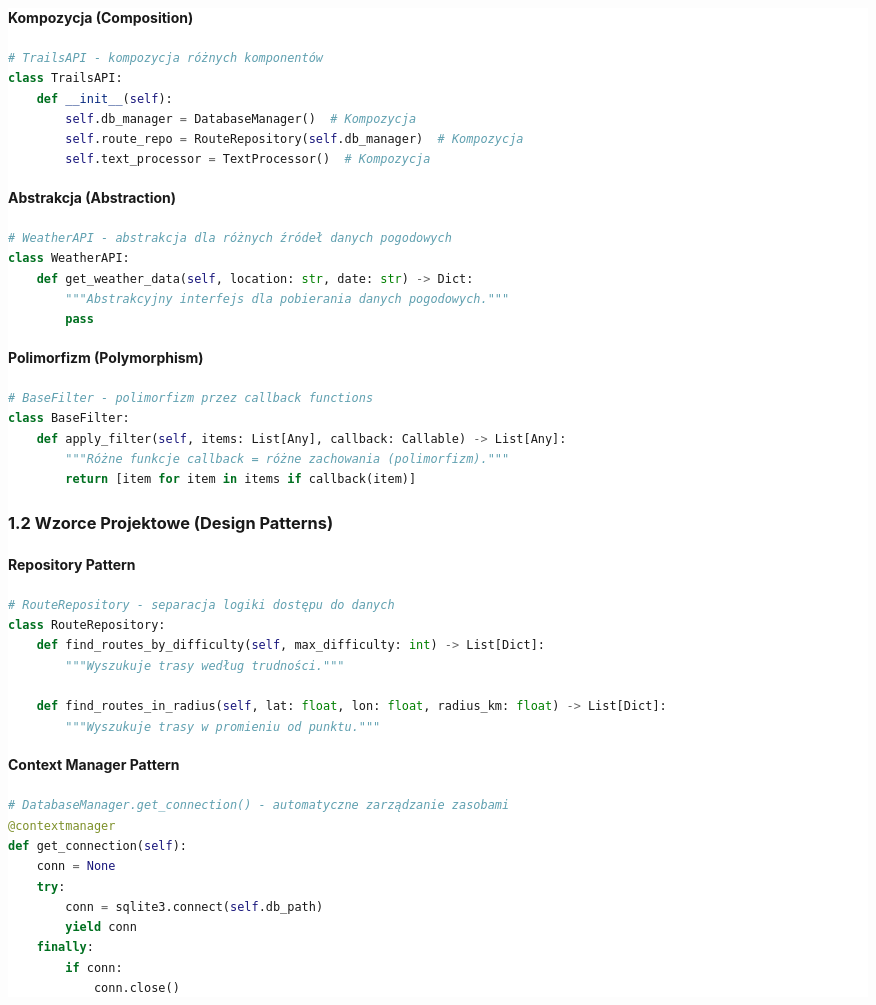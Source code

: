 #### **Kompozycja (Composition)**
```python
# TrailsAPI - kompozycja różnych komponentów
class TrailsAPI:
    def __init__(self):
        self.db_manager = DatabaseManager()  # Kompozycja
        self.route_repo = RouteRepository(self.db_manager)  # Kompozycja
        self.text_processor = TextProcessor()  # Kompozycja
```

#### **Abstrakcja (Abstraction)**
```python
# WeatherAPI - abstrakcja dla różnych źródeł danych pogodowych
class WeatherAPI:
    def get_weather_data(self, location: str, date: str) -> Dict:
        """Abstrakcyjny interfejs dla pobierania danych pogodowych."""
        pass
```

#### **Polimorfizm (Polymorphism)**
```python
# BaseFilter - polimorfizm przez callback functions
class BaseFilter:
    def apply_filter(self, items: List[Any], callback: Callable) -> List[Any]:
        """Różne funkcje callback = różne zachowania (polimorfizm)."""
        return [item for item in items if callback(item)]
```

### 1.2 Wzorce Projektowe (Design Patterns)

#### **Repository Pattern**
```python
# RouteRepository - separacja logiki dostępu do danych
class RouteRepository:
    def find_routes_by_difficulty(self, max_difficulty: int) -> List[Dict]:
        """Wyszukuje trasy według trudności."""
        
    def find_routes_in_radius(self, lat: float, lon: float, radius_km: float) -> List[Dict]:
        """Wyszukuje trasy w promieniu od punktu."""
```

#### **Context Manager Pattern**
```python
# DatabaseManager.get_connection() - automatyczne zarządzanie zasobami
@contextmanager
def get_connection(self):
    conn = None
    try:
        conn = sqlite3.connect(self.db_path)
        yield conn
    finally:
        if conn:
            conn.close()
```
